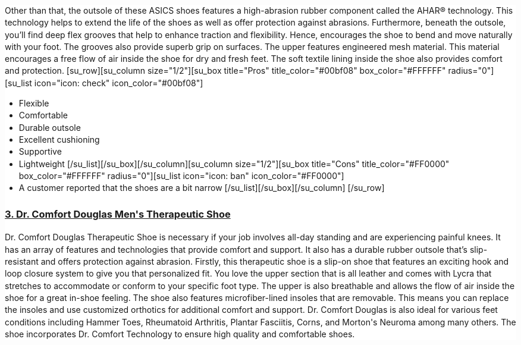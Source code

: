Other than that, the outsole of these ASICS shoes features a high-abrasion rubber component called the AHAR® technology.
This technology helps to extend the life of the shoes as well as offer protection against abrasions.
Furthermore, beneath the outsole, you’ll find deep flex grooves that help to enhance traction and flexibility.
Hence, encourages the shoe to bend and move naturally with your foot. The grooves also provide superb grip on surfaces.
The upper features engineered mesh material. This material encourages a free flow of air inside the shoe for dry and fresh feet. The soft textile lining inside the shoe also provides comfort and protection.
[su_row][su_column size="1/2"][su_box title="Pros" title_color="#00bf08" box_color="#FFFFFF" radius="0"][su_list icon="icon: check" icon_color="#00bf08"]
- Flexible
- Comfortable
- Durable outsole
- Excellent cushioning
- Supportive
- Lightweight
[/su_list][/su_box][/su_column][su_column size="1/2"][su_box title="Cons" title_color="#FF0000" box_color="#FFFFFF" radius="0"][su_list icon="icon: ban" icon_color="#FF0000"]
- A customer reported that the shoes are a bit narrow
[/su_list][/su_box][/su_column] [/su_row]
### [3. Dr. Comfort Douglas Men's Therapeutic Shoe](https://www.amazon.com/dp/B07N47KGKN/?tag=p-policy-20)
Dr. Comfort Douglas Therapeutic Shoe is necessary if your job involves all-day standing and are experiencing painful knees.
[](https://www.amazon.com/dp/B07N47KGKN/?tag=p-policy-20)
[](https://www.amazon.com/dp/B077Z99PQD/?tag=p-policy-20)
[](https://www.amazon.com/dp/B07TB5KSR7/?tag=p-policy-20)
[](https://www.amazon.com/dp/B07MHP7QWF/?tag=p-policy-20)
[](https://www.amazon.com/dp/B07Q3L258K/?tag=p-policy-20)
[](https://www.amazon.com/dp/B07XD777BM/?tag=p-policy-20)
[](https://www.amazon.com/dp/B07VVRRRBG/?tag=p-policy-20)
[](https://www.amazon.com/dp/B07DYG7C3V/?tag=p-policy-20)
[](https://www.amazon.com/dp/B0788Y2QQH/?tag=p-policy-20)
[](https://www.amazon.com/dp/B07LCMTQ68/?tag=p-policy-20)
[](https://www.amazon.com/dp/B07L6LLP61/?tag=p-policy-20)
[](https://www.amazon.com/dp/B079RKBPQT/?tag=p-policy-20)
[](https://www.amazon.com/dp/B07SKKT2FD/?tag=p-policy-20)
[](https://www.amazon.com/dp/B07N171QLH/?tag=p-policy-20)
[](https://www.amazon.com/dp/B0719MHX9L/?tag=p-policy-20)
[](https://www.amazon.com/dp/B00B7EU1I4/?tag=p-policy-20)
[](https://www.amazon.com/dp/B0026SSW8G/?tag=p-policy-20)
[](https://www.amazon.com/dp/B0026SSW8G/?tag=p-policy-20)
[](https://www.amazon.com/dp/B000FFYLJQ/?tag=p-policy-20)
[](https://www.amazon.com/dp/B0026SSW8G/?tag=p-policy-20)
[](https://www.amazon.com/dp/B00IKVLXYI/?tag=p-policy-20)
[](https://www.amazon.com/dp/B00C0E0PR2/?tag=p-policy-20)
[](https://www.amazon.com/dp/B00MDVLOBS/?tag=p-policy-20)
[](https://www.amazon.com/dp/B00MV8MWEQ/?tag=p-policy-20)
It has an array of features and technologies that provide comfort and support. It also has a durable rubber outsole that’s slip-resistant and offers protection against abrasion.
Firstly, this therapeutic shoe is a slip-on shoe that features an exciting hook and loop closure system to give you that personalized fit.
You love the upper section that is all leather and comes with Lycra that stretches to accommodate or conform to your specific foot type. The upper is also breathable and allows the flow of air inside the shoe for a great in-shoe feeling.
The shoe also features microfiber-lined insoles that are removable. This means you can replace the insoles and use customized orthotics for additional comfort and support.
Dr. Comfort Douglas is also ideal for various feet conditions including Hammer Toes, Rheumatoid Arthritis, Plantar Fasciitis, Corns, and Morton's Neuroma among many others.
The shoe incorporates Dr. Comfort Technology to ensure high quality and comfortable shoes.